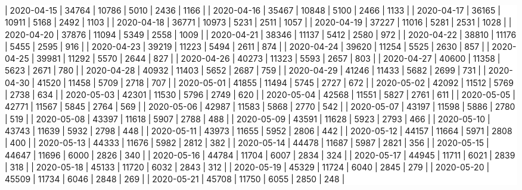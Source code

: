 | 2020-04-15 | 34764 | 10786 | 5010 | 2436 | 1166 |
| 2020-04-16 | 35467 | 10848 | 5100 | 2466 | 1133 |
| 2020-04-17 | 36165 | 10911 | 5168 | 2492 | 1103 |
| 2020-04-18 | 36771 | 10973 | 5231 | 2511 | 1057 |
| 2020-04-19 | 37227 | 11016 | 5281 | 2531 | 1028 |
| 2020-04-20 | 37876 | 11094 | 5349 | 2558 | 1009 |
| 2020-04-21 | 38346 | 11137 | 5412 | 2580 | 972 |
| 2020-04-22 | 38810 | 11176 | 5455 | 2595 | 916 |
| 2020-04-23 | 39219 | 11223 | 5494 | 2611 | 874 |
| 2020-04-24 | 39620 | 11254 | 5525 | 2630 | 857 |
| 2020-04-25 | 39981 | 11292 | 5570 | 2644 | 827 |
| 2020-04-26 | 40273 | 11323 | 5593 | 2657 | 803 |
| 2020-04-27 | 40600 | 11358 | 5623 | 2671 | 780 |
| 2020-04-28 | 40932 | 11403 | 5652 | 2687 | 759 |
| 2020-04-29 | 41246 | 11433 | 5682 | 2699 | 731 |
| 2020-04-30 | 41520 | 11458 | 5709 | 2718 | 707 |
| 2020-05-01 | 41855 | 11494 | 5745 | 2727 | 672 |
| 2020-05-02 | 42092 | 11512 | 5769 | 2738 | 634 |
| 2020-05-03 | 42301 | 11530 | 5796 | 2749 | 620 |
| 2020-05-04 | 42568 | 11551 | 5827 | 2761 | 611 |
| 2020-05-05 | 42771 | 11567 | 5845 | 2764 | 569 |
| 2020-05-06 | 42987 | 11583 | 5868 | 2770 | 542 |
| 2020-05-07 | 43197 | 11598 | 5886 | 2780 | 519 |
| 2020-05-08 | 43397 | 11618 | 5907 | 2788 | 488 |
| 2020-05-09 | 43591 | 11628 | 5923 | 2793 | 466 |
| 2020-05-10 | 43743 | 11639 | 5932 | 2798 | 448 |
| 2020-05-11 | 43973 | 11655 | 5952 | 2806 | 442 |
| 2020-05-12 | 44157 | 11664 | 5971 | 2808 | 400 |
| 2020-05-13 | 44333 | 11676 | 5982 | 2812 | 382 |
| 2020-05-14 | 44478 | 11687 | 5987 | 2821 | 356 |
| 2020-05-15 | 44647 | 11696 | 6000 | 2826 | 340 |
| 2020-05-16 | 44784 | 11704 | 6007 | 2834 | 324 |
| 2020-05-17 | 44945 | 11711 | 6021 | 2839 | 318 |
| 2020-05-18 | 45133 | 11720 | 6032 | 2843 | 312 |
| 2020-05-19 | 45329 | 11724 | 6040 | 2845 | 279 |
| 2020-05-20 | 45509 | 11734 | 6046 | 2848 | 269 |
| 2020-05-21 | 45708 | 11750 | 6055 | 2850 | 248 |